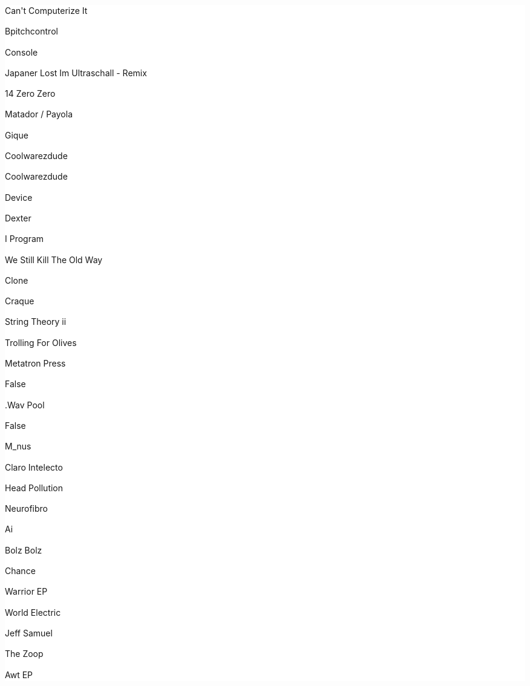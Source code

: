 Can't Computerize It

Bpitchcontrol

Console

Japaner Lost Im Ultraschall - Remix

14 Zero Zero

Matador / Payola

Gique

Coolwarezdude

Coolwarezdude

Device

Dexter

I Program

We Still Kill The Old Way

Clone

Craque

String Theory ii

Trolling For Olives

Metatron Press

False

.Wav Pool

False

M\_nus

Claro Intelecto

Head Pollution

Neurofibro

Ai

Bolz Bolz

Chance

Warrior EP

World Electric

Jeff Samuel

The Zoop

Awt EP
